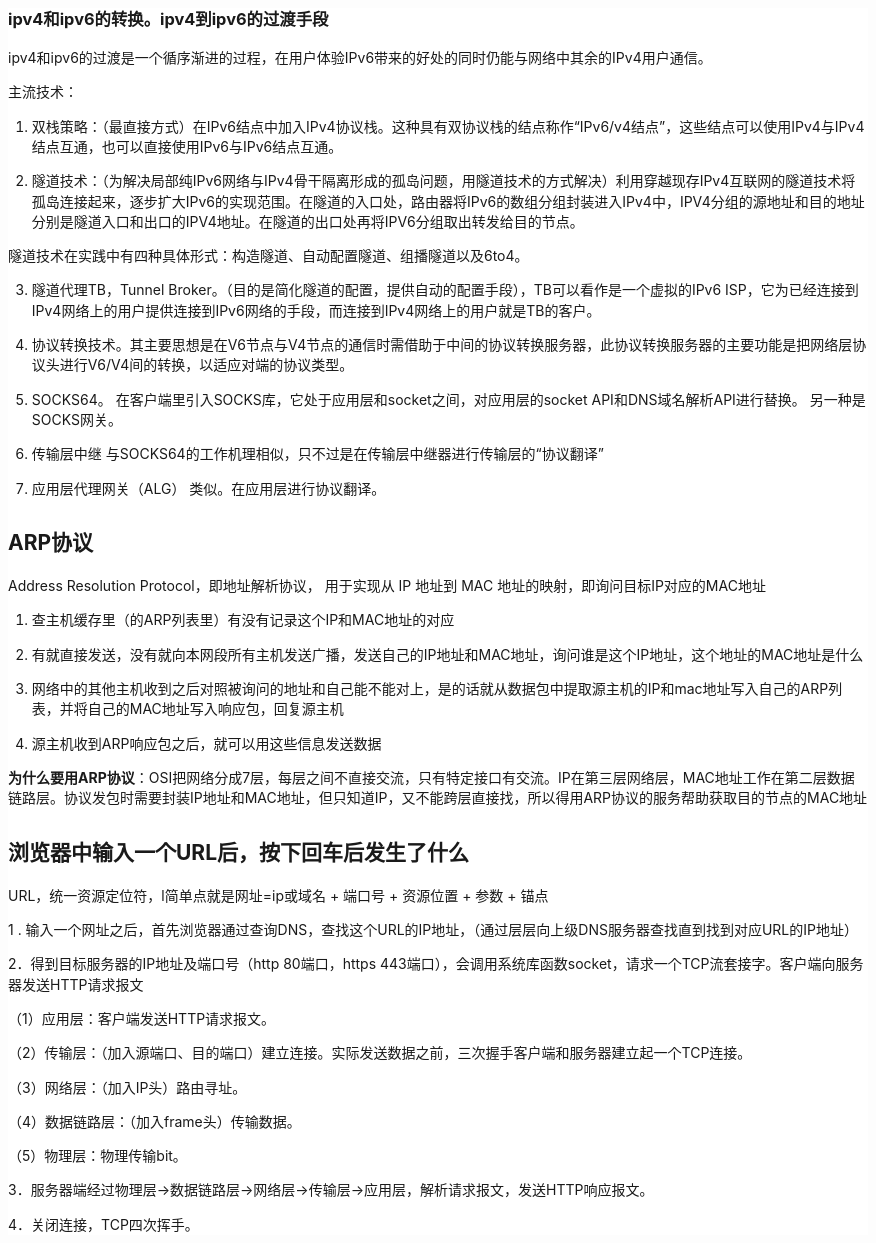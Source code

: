 ###   ipv4和ipv6的转换。ipv4到ipv6的过渡手段  

  ipv4和ipv6的过渡是一个循序渐进的过程，在用户体验IPv6带来的好处的同时仍能与网络中其余的IPv4用户通信。  

  主流技术：

1. 双栈策略：（最直接方式）在IPv6结点中加入IPv4协议栈。这种具有双协议栈的结点称作“IPv6/v4结点”，这些结点可以使用IPv4与IPv4结点互通，也可以直接使用IPv6与IPv6结点互通。  

2. 隧道技术：（为解决局部纯IPv6网络与IPv4骨干隔离形成的孤岛问题，用隧道技术的方式解决）利用穿越现存IPv4互联网的隧道技术将孤岛连接起来，逐步扩大IPv6的实现范围。在隧道的入口处，路由器将IPv6的数组分组封装进入IPv4中，IPV4分组的源地址和目的地址分别是隧道入口和出口的IPV4地址。在隧道的出口处再将IPV6分组取出转发给目的节点。  

  隧道技术在实践中有四种具体形式：构造隧道、自动配置隧道、组播隧道以及6to4。  

3. 隧道代理TB，Tunnel Broker。（目的是简化隧道的配置，提供自动的配置手段），TB可以看作是一个虚拟的IPv6 ISP，它为已经连接到IPv4网络上的用户提供连接到IPv6网络的手段，而连接到IPv4网络上的用户就是TB的客户。  

4. 协议转换技术。其主要思想是在V6节点与V4节点的通信时需借助于中间的协议转换服务器，此协议转换服务器的主要功能是把网络层协议头进行V6/V4间的转换，以适应对端的协议类型。  

5. SOCKS64。  在客户端里引入SOCKS库，它处于应用层和socket之间，对应用层的socket API和DNS域名解析API进行替换。  另一种是SOCKS网关。  

6. 传输层中继   与SOCKS64的工作机理相似，只不过是在传输层中继器进行传输层的“协议翻译”  

7. 应用层代理网关（ALG）  类似。在应用层进行协议翻译。  

##   ARP协议  

  Address Resolution Protocol，即地址解析协议， 用于实现从 IP 地址到 MAC 地址的映射，即询问目标IP对应的MAC地址  

1. 查主机缓存里（的ARP列表里）有没有记录这个IP和MAC地址的对应  

2. 有就直接发送，没有就向本网段所有主机发送广播，发送自己的IP地址和MAC地址，询问谁是这个IP地址，这个地址的MAC地址是什么  

3. 网络中的其他主机收到之后对照被询问的地址和自己能不能对上，是的话就从数据包中提取源主机的IP和mac地址写入自己的ARP列表，并将自己的MAC地址写入响应包，回复源主机  

4. 源主机收到ARP响应包之后，就可以用这些信息发送数据  

  **为什么要用ARP协议**：OSI把网络分成7层，每层之间不直接交流，只有特定接口有交流。IP在第三层网络层，MAC地址工作在第二层数据链路层。协议发包时需要封装IP地址和MAC地址，但只知道IP，又不能跨层直接找，所以得用ARP协议的服务帮助获取目的节点的MAC地址  

##   浏览器中输入一个URL后，按下回车后发生了什么  

  URL，统一资源定位符，l简单点就是网址=ip或域名 + 端口号 + 资源位置 + 参数 + 锚点  

  1 . 输入一个网址之后，首先浏览器通过查询DNS，查找这个URL的IP地址，（通过层层向上级DNS服务器查找直到找到对应URL的IP地址）  

  2．得到目标服务器的IP地址及端口号（http 80端口，https 443端口），会调用系统库函数socket，请求一个TCP流套接字。客户端向服务器发送HTTP请求报文  

  （1）应用层：客户端发送HTTP请求报文。  

  （2）传输层：（加入源端口、目的端口）建立连接。实际发送数据之前，三次握手客户端和服务器建立起一个TCP连接。  

  （3）网络层：（加入IP头）路由寻址。  

  （4）数据链路层：（加入frame头）传输数据。  

  （5）物理层：物理传输bit。  

  3．服务器端经过物理层→数据链路层→网络层→传输层→应用层，解析请求报文，发送HTTP响应报文。  

  4．关闭连接，TCP四次挥手。  
